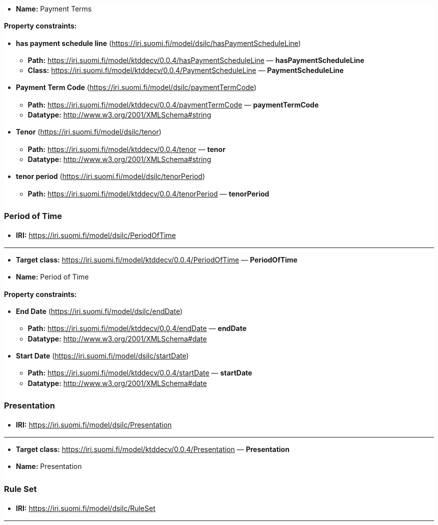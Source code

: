 - **Name:** Payment Terms

**Property constraints:**

- **has payment schedule line** (<https://iri.suomi.fi/model/dsilc/hasPaymentScheduleLine>)
  - **Path:** <https://iri.suomi.fi/model/ktddecv/0.0.4/hasPaymentScheduleLine> — **hasPaymentScheduleLine**
  - **Class:** <https://iri.suomi.fi/model/ktddecv/0.0.4/PaymentScheduleLine> — **PaymentScheduleLine**

- **Payment Term Code** (<https://iri.suomi.fi/model/dsilc/paymentTermCode>)
  - **Path:** <https://iri.suomi.fi/model/ktddecv/0.0.4/paymentTermCode> — **paymentTermCode**
  - **Datatype:** <http://www.w3.org/2001/XMLSchema#string>

- **Tenor** (<https://iri.suomi.fi/model/dsilc/tenor>)
  - **Path:** <https://iri.suomi.fi/model/ktddecv/0.0.4/tenor> — **tenor**
  - **Datatype:** <http://www.w3.org/2001/XMLSchema#string>

- **tenor period** (<https://iri.suomi.fi/model/dsilc/tenorPeriod>)
  - **Path:** <https://iri.suomi.fi/model/ktddecv/0.0.4/tenorPeriod> — **tenorPeriod**



### Period of Time

- **IRI:** <https://iri.suomi.fi/model/dsilc/PeriodOfTime>

---

- **Target class:** <https://iri.suomi.fi/model/ktddecv/0.0.4/PeriodOfTime> — **PeriodOfTime**

- **Name:** Period of Time

**Property constraints:**

- **End Date** (<https://iri.suomi.fi/model/dsilc/endDate>)
  - **Path:** <https://iri.suomi.fi/model/ktddecv/0.0.4/endDate> — **endDate**
  - **Datatype:** <http://www.w3.org/2001/XMLSchema#date>

- **Start Date** (<https://iri.suomi.fi/model/dsilc/startDate>)
  - **Path:** <https://iri.suomi.fi/model/ktddecv/0.0.4/startDate> — **startDate**
  - **Datatype:** <http://www.w3.org/2001/XMLSchema#date>



### Presentation

- **IRI:** <https://iri.suomi.fi/model/dsilc/Presentation>

---

- **Target class:** <https://iri.suomi.fi/model/ktddecv/0.0.4/Presentation> — **Presentation**

- **Name:** Presentation



### Rule Set

- **IRI:** <https://iri.suomi.fi/model/dsilc/RuleSet>

---